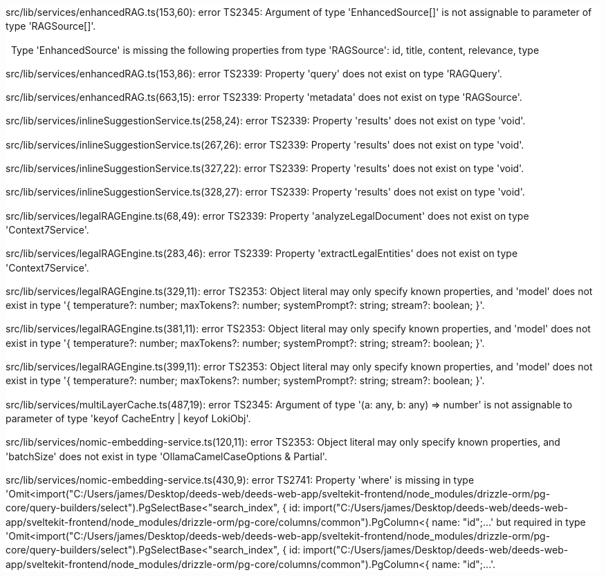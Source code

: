 src/lib/services/enhancedRAG.ts(153,60): error TS2345: Argument of type 'EnhancedSource[]' is not assignable to parameter of type 'RAGSource[]'.

  Type 'EnhancedSource' is missing the following properties from type 'RAGSource': id, title, content, relevance, type

src/lib/services/enhancedRAG.ts(153,86): error TS2339: Property 'query' does not exist on type 'RAGQuery'.

src/lib/services/enhancedRAG.ts(663,15): error TS2339: Property 'metadata' does not exist on type 'RAGSource'.

src/lib/services/inlineSuggestionService.ts(258,24): error TS2339: Property 'results' does not exist on type 'void'.

src/lib/services/inlineSuggestionService.ts(267,26): error TS2339: Property 'results' does not exist on type 'void'.

src/lib/services/inlineSuggestionService.ts(327,22): error TS2339: Property 'results' does not exist on type 'void'.

src/lib/services/inlineSuggestionService.ts(328,27): error TS2339: Property 'results' does not exist on type 'void'.

src/lib/services/legalRAGEngine.ts(68,49): error TS2339: Property 'analyzeLegalDocument' does not exist on type 'Context7Service'.

src/lib/services/legalRAGEngine.ts(283,46): error TS2339: Property 'extractLegalEntities' does not exist on type 'Context7Service'.

src/lib/services/legalRAGEngine.ts(329,11): error TS2353: Object literal may only specify known properties, and 'model' does not exist in type '{ temperature?: number; maxTokens?: number; systemPrompt?: string; stream?: boolean; }'.

src/lib/services/legalRAGEngine.ts(381,11): error TS2353: Object literal may only specify known properties, and 'model' does not exist in type '{ temperature?: number; maxTokens?: number; systemPrompt?: string; stream?: boolean; }'.

src/lib/services/legalRAGEngine.ts(399,11): error TS2353: Object literal may only specify known properties, and 'model' does not exist in type '{ temperature?: number; maxTokens?: number; systemPrompt?: string; stream?: boolean; }'.

src/lib/services/multiLayerCache.ts(487,19): error TS2345: Argument of type '(a: any, b: any) => number' is not assignable to parameter of type 'keyof CacheEntry | keyof LokiObj'.

src/lib/services/nomic-embedding-service.ts(120,11): error TS2353: Object literal may only specify known properties, and 'batchSize' does not exist in type 'OllamaCamelCaseOptions & Partial<Options>'.

src/lib/services/nomic-embedding-service.ts(430,9): error TS2741: Property 'where' is missing in type 'Omit<import("C:/Users/james/Desktop/deeds-web/deeds-web-app/sveltekit-frontend/node_modules/drizzle-orm/pg-core/query-builders/select").PgSelectBase<"search_index", { id: import("C:/Users/james/Desktop/deeds-web/deeds-web-app/sveltekit-frontend/node_modules/drizzle-orm/pg-core/columns/common").PgColumn<{ name: "id";...' but required in type 'Omit<import("C:/Users/james/Desktop/deeds-web/deeds-web-app/sveltekit-frontend/node_modules/drizzle-orm/pg-core/query-builders/select").PgSelectBase<"search_index", { id: import("C:/Users/james/Desktop/deeds-web/deeds-web-app/sveltekit-frontend/node_modules/drizzle-orm/pg-core/columns/common").PgColumn<{ name: "id";...'.
